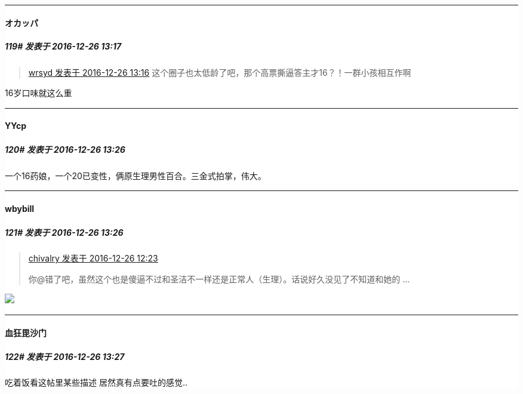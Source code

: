 -----

####  オカッパ  
##### 119#       发表于 2016-12-26 13:17



<blockquote><a href="httphttps://bbs.saraba1st.com/2b/forum.php?mod=redirect&amp;goto=findpost&amp;pid=34604231&amp;ptid=1358001" target="_blank">wrsyd 发表于 2016-12-26 13:16</a>
这个圈子也太低龄了吧，那个高票撕逼答主才16？！一群小孩相互作啊</blockquote>
16岁口味就这么重







-----

####  YYcp  
##### 120#       发表于 2016-12-26 13:26




一个16药娘，一个20已变性，俩原生理男性百合。三金式拍掌，伟大。







-----

####  wbybill  
##### 121#       发表于 2016-12-26 13:26



<blockquote><a href="httphttps://bbs.saraba1st.com/2b/forum.php?mod=redirect&amp;goto=findpost&amp;pid=34603648&amp;ptid=1358001" target="_blank">chivalry 发表于 2016-12-26 12:23</a>

你@错了吧，虽然这个也是傻逼不过和圣洁不一样还是正常人（生理）。话说好久没见了不知道和她的 ...</blockquote>
<img src="http://i478.photobucket.com/albums/rr141/wbybill/fasf/24535.jpg" referrerpolicy="no-referrer">







-----

####  血狂毘沙门  
##### 122#       发表于 2016-12-26 13:27




吃着饭看这帖里某些描述 居然真有点要吐的感觉..




